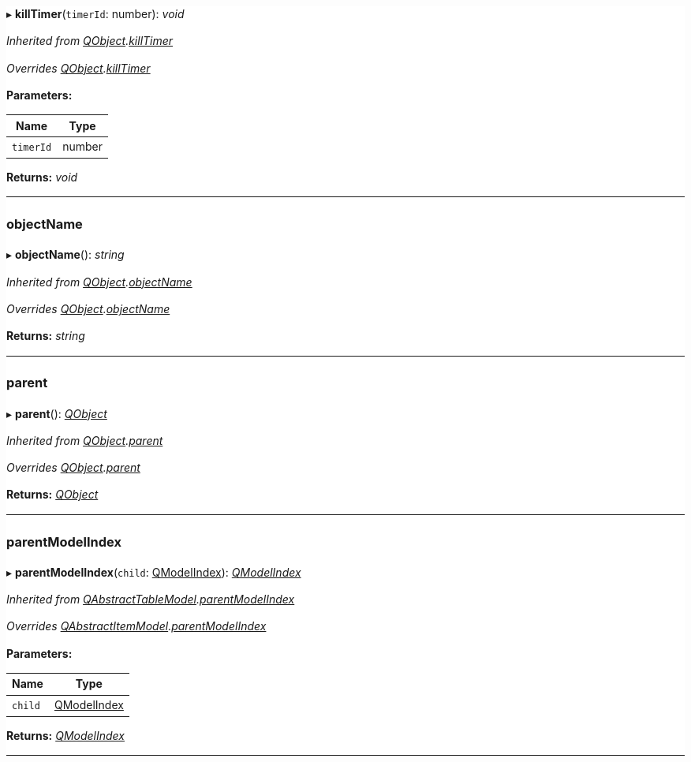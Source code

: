 ▸ **killTimer**(`timerId`: number): *void*

*Inherited from [QObject](qobject.md).[killTimer](qobject.md#killtimer)*

*Overrides [QObject](qobject.md).[killTimer](qobject.md#killtimer)*

**Parameters:**

Name | Type |
------ | ------ |
`timerId` | number |

**Returns:** *void*

___

###  objectName

▸ **objectName**(): *string*

*Inherited from [QObject](qobject.md).[objectName](qobject.md#objectname)*

*Overrides [QObject](qobject.md).[objectName](qobject.md#objectname)*

**Returns:** *string*

___

###  parent

▸ **parent**(): *[QObject](qobject.md)*

*Inherited from [QObject](qobject.md).[parent](qobject.md#parent)*

*Overrides [QObject](qobject.md).[parent](qobject.md#parent)*

**Returns:** *[QObject](qobject.md)*

___

###  parentModelIndex

▸ **parentModelIndex**(`child`: [QModelIndex](qmodelindex.md)): *[QModelIndex](qmodelindex.md)*

*Inherited from [QAbstractTableModel](qabstracttablemodel.md).[parentModelIndex](qabstracttablemodel.md#parentmodelindex)*

*Overrides [QAbstractItemModel](qabstractitemmodel.md).[parentModelIndex](qabstractitemmodel.md#parentmodelindex)*

**Parameters:**

Name | Type |
------ | ------ |
`child` | [QModelIndex](qmodelindex.md) |

**Returns:** *[QModelIndex](qmodelindex.md)*

___

